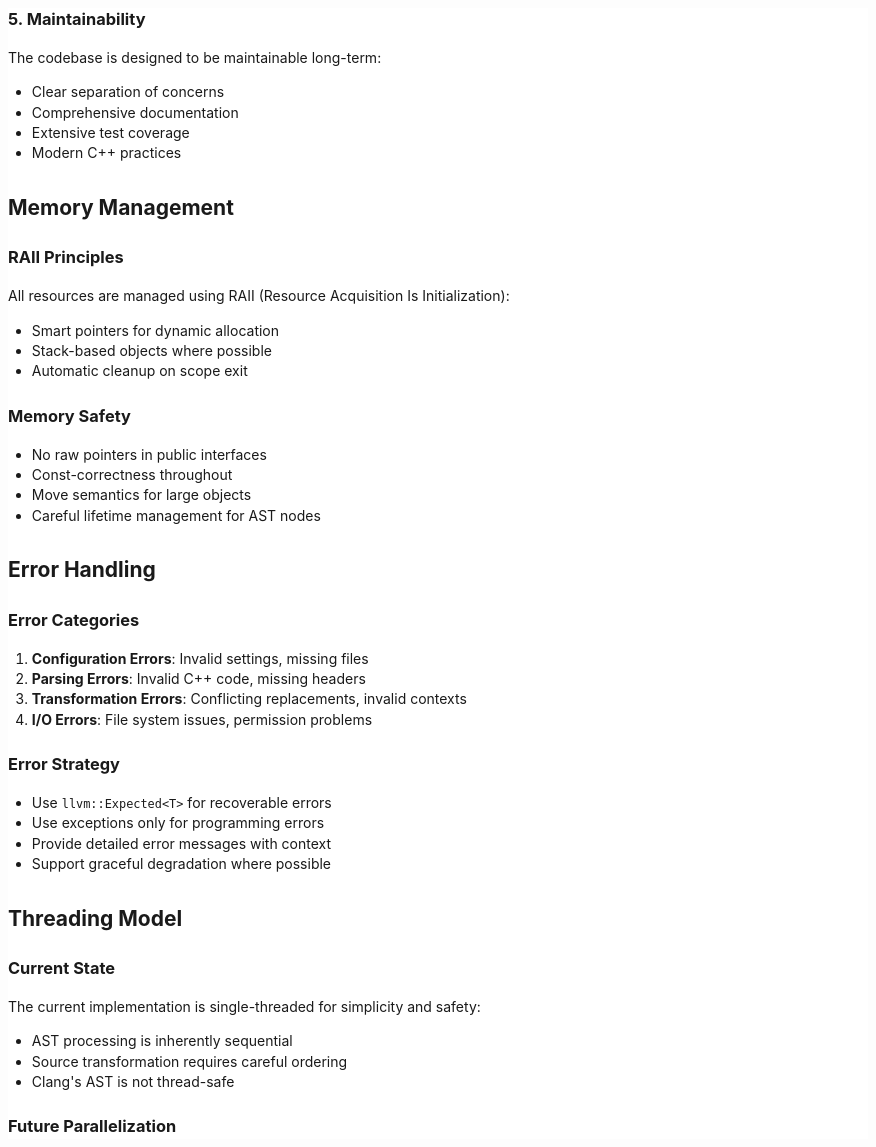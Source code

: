 ### 5. Maintainability

The codebase is designed to be maintainable long-term:
- Clear separation of concerns
- Comprehensive documentation
- Extensive test coverage
- Modern C++ practices

## Memory Management

### RAII Principles

All resources are managed using RAII (Resource Acquisition Is Initialization):
- Smart pointers for dynamic allocation
- Stack-based objects where possible
- Automatic cleanup on scope exit

### Memory Safety

- No raw pointers in public interfaces
- Const-correctness throughout
- Move semantics for large objects
- Careful lifetime management for AST nodes

## Error Handling

### Error Categories

1. **Configuration Errors**: Invalid settings, missing files
2. **Parsing Errors**: Invalid C++ code, missing headers
3. **Transformation Errors**: Conflicting replacements, invalid contexts
4. **I/O Errors**: File system issues, permission problems

### Error Strategy

- Use `llvm::Expected<T>` for recoverable errors
- Use exceptions only for programming errors
- Provide detailed error messages with context
- Support graceful degradation where possible

## Threading Model

### Current State

The current implementation is single-threaded for simplicity and safety:
- AST processing is inherently sequential
- Source transformation requires careful ordering
- Clang's AST is not thread-safe

### Future Parallelization
